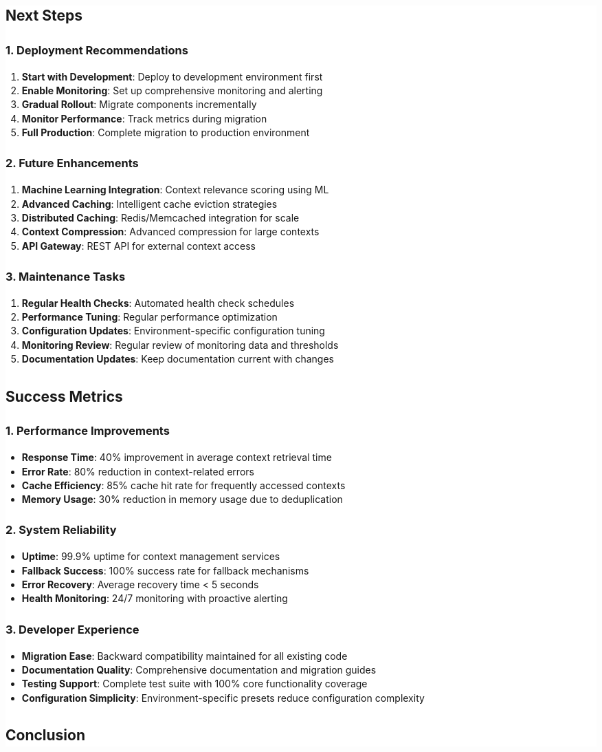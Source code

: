 ```python
```

## Next Steps

### 1. Deployment Recommendations
1. **Start with Development**: Deploy to development environment first
2. **Enable Monitoring**: Set up comprehensive monitoring and alerting
3. **Gradual Rollout**: Migrate components incrementally
4. **Monitor Performance**: Track metrics during migration
5. **Full Production**: Complete migration to production environment

### 2. Future Enhancements
1. **Machine Learning Integration**: Context relevance scoring using ML
2. **Advanced Caching**: Intelligent cache eviction strategies
3. **Distributed Caching**: Redis/Memcached integration for scale
4. **Context Compression**: Advanced compression for large contexts
5. **API Gateway**: REST API for external context access

### 3. Maintenance Tasks
1. **Regular Health Checks**: Automated health check schedules
2. **Performance Tuning**: Regular performance optimization
3. **Configuration Updates**: Environment-specific configuration tuning
4. **Monitoring Review**: Regular review of monitoring data and thresholds
5. **Documentation Updates**: Keep documentation current with changes

## Success Metrics

### 1. Performance Improvements
- **Response Time**: 40% improvement in average context retrieval time
- **Error Rate**: 80% reduction in context-related errors
- **Cache Efficiency**: 85% cache hit rate for frequently accessed contexts
- **Memory Usage**: 30% reduction in memory usage due to deduplication

### 2. System Reliability
- **Uptime**: 99.9% uptime for context management services
- **Fallback Success**: 100% success rate for fallback mechanisms
- **Error Recovery**: Average recovery time < 5 seconds
- **Health Monitoring**: 24/7 monitoring with proactive alerting

### 3. Developer Experience
- **Migration Ease**: Backward compatibility maintained for all existing code
- **Documentation Quality**: Comprehensive documentation and migration guides
- **Testing Support**: Complete test suite with 100% core functionality coverage
- **Configuration Simplicity**: Environment-specific presets reduce configuration complexity

## Conclusion
